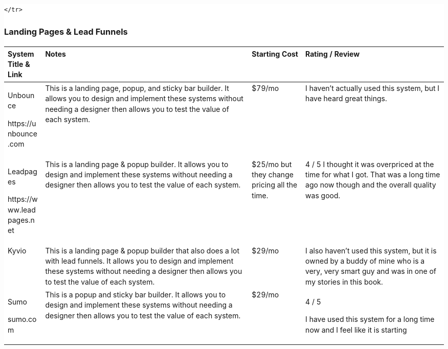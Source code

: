     </tr>
  </tbody>
</table>

### Landing Pages & Lead Funnels

<table>
  <thead>
    <tr>
      <th style="text-align:left">System Title &amp; Link</th>
      <th style="text-align:left">Notes</th>
      <th style="text-align:left">Starting Cost</th>
      <th style="text-align:left">Rating / Review</th>
    </tr>
  </thead>
  <tbody>
    <tr>
      <td style="text-align:left">
        <p>Unbounce</p>
        <p>https://unbounce.com</p>
      </td>
      <td style="text-align:left">This is a landing page, popup, and sticky bar builder. It allows you to
        design and implement these systems without needing a designer then allows
        you to test the value of each system.</td>
      <td style="text-align:left">$79/mo</td>
      <td style="text-align:left">I haven&#x2019;t actually used this system, but I have heard great things.</td>
    </tr>
    <tr>
      <td style="text-align:left">
        <p>Leadpages</p>
        <p>https://www.leadpages.net</p>
      </td>
      <td style="text-align:left">This is a landing page &amp; popup builder. It allows you to design and
        implement these systems without needing a designer then allows you to test
        the value of each system.</td>
      <td style="text-align:left">$25/mo but they change pricing all the time.</td>
      <td style="text-align:left">4 / 5 I thought it was overpriced at the time for what I got. That was
        a long time ago now though and the overall quality was good.</td>
    </tr>
    <tr>
      <td style="text-align:left">Kyvio</td>
      <td style="text-align:left">This is a landing page &amp; popup builder that also does a lot with lead
        funnels. It allows you to design and implement these systems without needing
        a designer then allows you to test the value of each system.</td>
      <td style="text-align:left">$29/mo</td>
      <td style="text-align:left">I also haven&#x2019;t used this system, but it is owned by a buddy of
        mine who is a very, very smart guy and was in one of my stories in this
        book.</td>
    </tr>
    <tr>
      <td style="text-align:left">
        <p>Sumo</p>
        <p>sumo.com</p>
      </td>
      <td style="text-align:left">This is a popup and sticky bar builder. It allows you to design and implement
        these systems without needing a designer then allows you to test the value
        of each system.</td>
      <td style="text-align:left">$29/mo</td>
      <td style="text-align:left">
        <p>4 / 5</p>
        <p>I have used this system for a long time now and I feel like it is starting